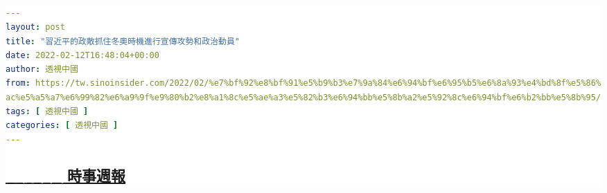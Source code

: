 ```yaml
---
layout: post
title: "習近平的政敵抓住冬奧時機進行宣傳攻勢和政治動員"
date: 2022-02-12T16:48:04+00:00
author: 透視中國
from: https://tw.sinoinsider.com/2022/02/%e7%bf%92%e8%bf%91%e5%b9%b3%e7%9a%84%e6%94%bf%e6%95%b5%e6%8a%93%e4%bd%8f%e5%86%ac%e5%a5%a7%e6%99%82%e6%a9%9f%e9%80%b2%e8%a1%8c%e5%ae%a3%e5%82%b3%e6%94%bb%e5%8b%a2%e5%92%8c%e6%94%bf%e6%b2%bb%e5%8b%95/
tags: [ 透視中國 ]
categories: [ 透視中國 ]
---
```


<div class="elementor elementor-9858 elementor-location-single post-11987 post type-post status-publish format-standard has-post-thumbnail hentry category-subscription category-weekly-plus" data-elementor-id="9858" data-elementor-settings="[]" data-elementor-type="single">
 <div class="elementor-section-wrap">
  <section class="elementor-section elementor-top-section elementor-element elementor-element-180d4b5 elementor-section-boxed elementor-section-height-default elementor-section-height-default" data-element_type="section" data-id="180d4b5">
   <div class="elementor-container elementor-column-gap-no">
    <div class="elementor-row">
     <div class="elementor-column elementor-col-50 elementor-top-column elementor-element elementor-element-354809a" data-element_type="column" data-id="354809a">
      <div class="elementor-column-wrap elementor-element-populated">
       <div class="elementor-widget-wrap">
        <section class="elementor-section elementor-inner-section elementor-element elementor-element-ba3f9a6 elementor-section-boxed elementor-section-height-default elementor-section-height-default" data-element_type="section" data-id="ba3f9a6">
         <div class="elementor-container elementor-column-gap-no">
          <div class="elementor-row">
           <div class="elementor-column elementor-col-100 elementor-inner-column elementor-element elementor-element-c5aee98" data-element_type="column" data-id="c5aee98">
            <div class="elementor-column-wrap elementor-element-populated">
             <div class="elementor-widget-wrap">
              <div class="elementor-element elementor-element-e80d138 elementor-widget elementor-widget-heading" data-element_type="widget" data-id="e80d138" data-widget_type="heading.default">
               <div class="elementor-widget-container">
                <h2 class="elementor-heading-title elementor-size-default">
                 <a href="https://tw.sinoinsider.com/sinoweeklyplus/" target="_blank">
                  <span style="color:white">
                   透視中國
                  </span>
                  時事週報
                 </a>
                </h2>
               </div>
              </div>
             </div>
            </div>
           </div>
          </div>
         </div>
        </section>
        <section class="elementor-section elementor-inner-section elementor-element elementor-element-b0ffdda elementor-section-boxed elementor-section-height-default elementor-section-height-default" data-element_type="section" data-id="b0ffdda">
         <div class="elementor-container elementor-column-gap-no">
          <div class="elementor-row">
           <div class="elementor-column elementor-col-100 elementor-inner-column elementor-element elementor-element-ad18484" data-element_type="column" data-id="ad18484" data-settings='{"background_background":"classic"}'>
            <div class="elementor-column-wrap elementor-element-populated">